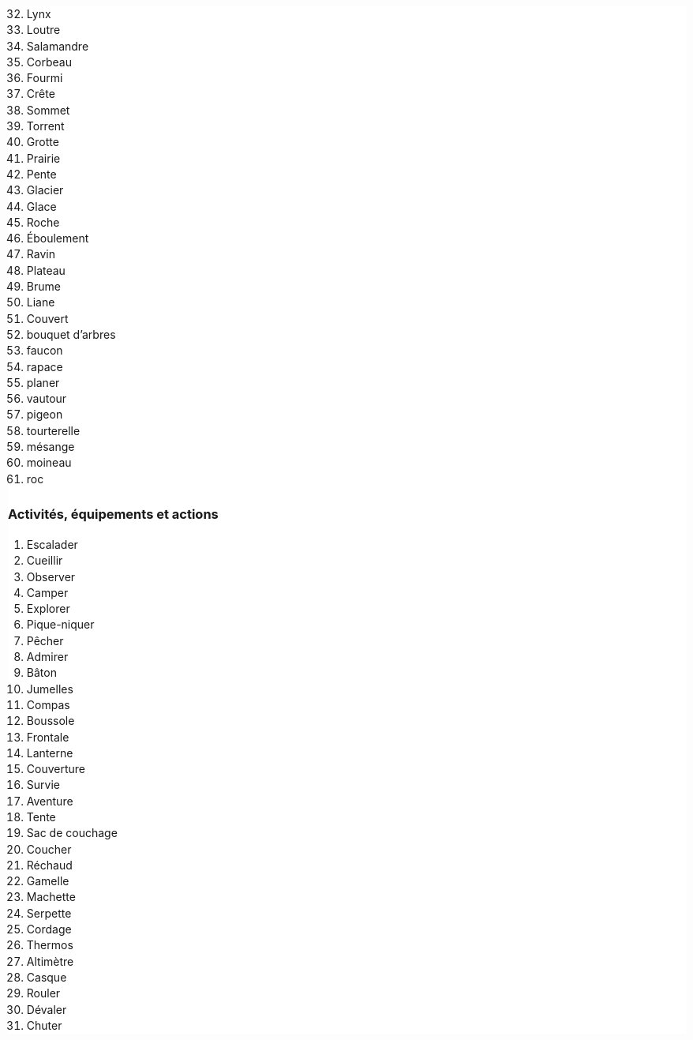 32. Lynx  
33. Loutre  
34. Salamandre  
35. Corbeau  
36. Fourmi  
37. Crête  
38. Sommet  
39. Torrent  
40. Grotte  
41. Prairie  
42. Pente  
43. Glacier  
44. Glace  
45. Roche  
46. Éboulement  
47. Ravin  
48. Plateau  
49. Brume  
50. Liane
51. Couvert
52. bouquet d’arbres
53. faucon
54. rapace 
55. planer
56. vautour
57. pigeon
58. tourterelle
59. mésange
60. moineau
61. roc

### Activités, équipements et actions

1. Escalader
2. Cueillir 
3. Observer  
4. Camper  
5. Explorer  
6. Pique-niquer  
7. Pêcher  
8. Admirer  
9. Bâton  
10. Jumelles  
11. Compas  
12. Boussole  
13. Frontale  
14. Lanterne  
15. Couverture  
16. Survie  
17. Aventure  
18. Tente  
19. Sac de couchage  
20. Coucher  
21. Réchaud  
22. Gamelle  
23. Machette  
24. Serpette 
25. Cordage  
26. Thermos  
27. Altimètre  
28. Casque  
29. Rouler  
30. Dévaler  
31. Chuter  